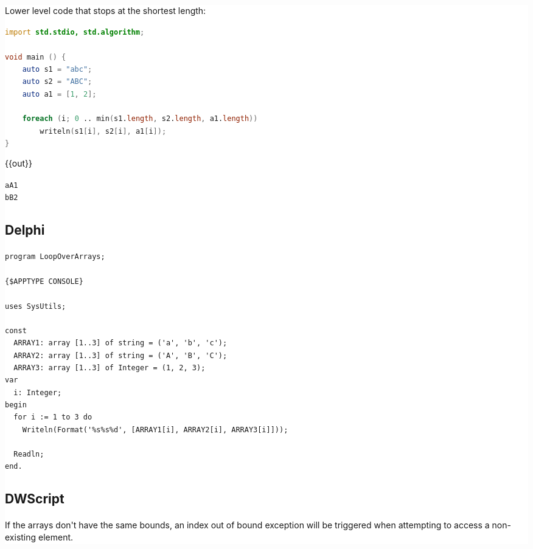 Lower level code that stops at the shortest length:

```d
import std.stdio, std.algorithm;

void main () {
    auto s1 = "abc";
    auto s2 = "ABC";
    auto a1 = [1, 2];

    foreach (i; 0 .. min(s1.length, s2.length, a1.length))
        writeln(s1[i], s2[i], a1[i]);
}
```

{{out}}

```txt
aA1
bB2
```



## Delphi


```Delphi
program LoopOverArrays;

{$APPTYPE CONSOLE}

uses SysUtils;

const
  ARRAY1: array [1..3] of string = ('a', 'b', 'c');
  ARRAY2: array [1..3] of string = ('A', 'B', 'C');
  ARRAY3: array [1..3] of Integer = (1, 2, 3);
var
  i: Integer;
begin
  for i := 1 to 3 do
    Writeln(Format('%s%s%d', [ARRAY1[i], ARRAY2[i], ARRAY3[i]]));

  Readln;
end.
```



## DWScript

If the arrays don't have the same bounds, an index out of bound 
exception will be triggered when attempting to access a non-existing 
element.
